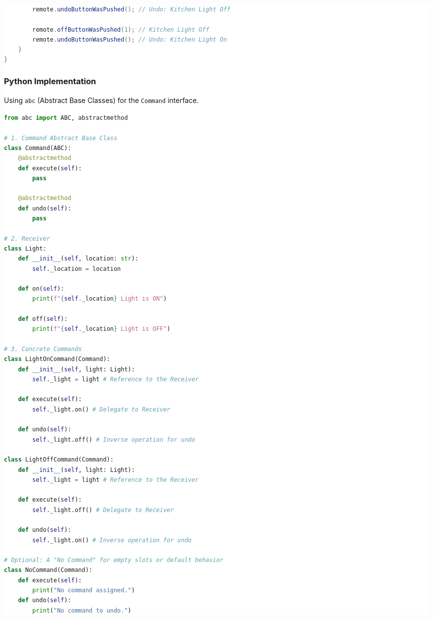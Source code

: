 ```java
        remote.undoButtonWasPushed(); // Undo: Kitchen Light Off

        remote.offButtonWasPushed(1); // Kitchen Light Off
        remote.undoButtonWasPushed(); // Undo: Kitchen Light On
    }
}
```

### Python Implementation

Using `abc` (Abstract Base Classes) for the `Command` interface.

```python
from abc import ABC, abstractmethod

# 1. Command Abstract Base Class
class Command(ABC):
    @abstractmethod
    def execute(self):
        pass

    @abstractmethod
    def undo(self):
        pass

# 2. Receiver
class Light:
    def __init__(self, location: str):
        self._location = location

    def on(self):
        print(f"{self._location} Light is ON")

    def off(self):
        print(f"{self._location} Light is OFF")

# 3. Concrete Commands
class LightOnCommand(Command):
    def __init__(self, light: Light):
        self._light = light # Reference to the Receiver

    def execute(self):
        self._light.on() # Delegate to Receiver

    def undo(self):
        self._light.off() # Inverse operation for undo

class LightOffCommand(Command):
    def __init__(self, light: Light):
        self._light = light # Reference to the Receiver

    def execute(self):
        self._light.off() # Delegate to Receiver

    def undo(self):
        self._light.on() # Inverse operation for undo

# Optional: A "No Command" for empty slots or default behavior
class NoCommand(Command):
    def execute(self):
        print("No command assigned.")
    def undo(self):
        print("No command to undo.")

```